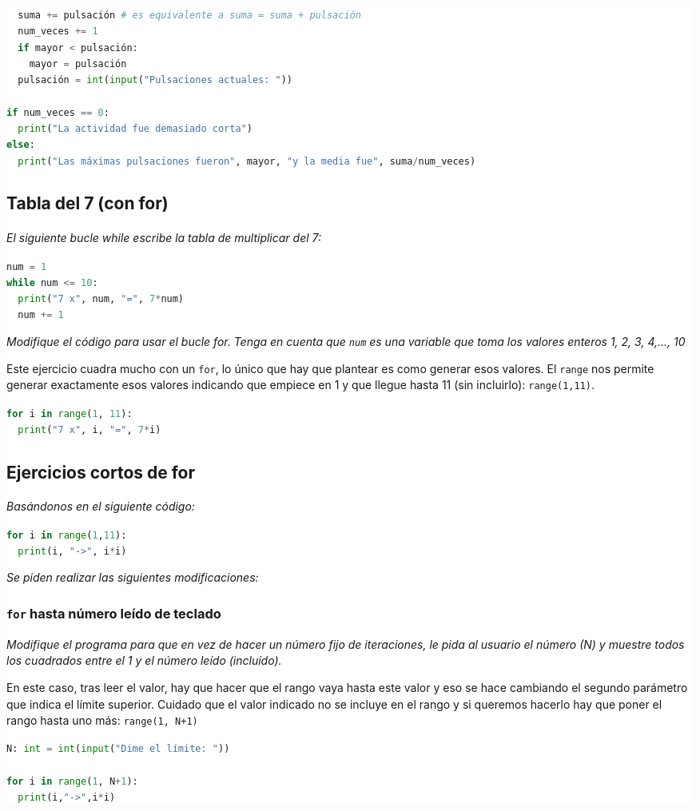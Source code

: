```python
  suma += pulsación # es equivalente a suma = suma + pulsación
  num_veces += 1
  if mayor < pulsación:
    mayor = pulsación
  pulsación = int(input("Pulsaciones actuales: "))

if num_veces == 0:
  print("La actividad fue demasiado corta")
else:
  print("Las máximas pulsaciones fueron", mayor, "y la media fue", suma/num_veces)
```

## Tabla del 7 (con for)
*El siguiente bucle while escribe la tabla de multiplicar del 7:*

```python
num = 1
while num <= 10:
  print("7 x", num, "=", 7*num)
  num += 1
```

*Modifique el código para usar el bucle for. Tenga en cuenta que `num` es una variable que toma los valores enteros 1, 2, 3, 4,..., 10*

Este ejercicio cuadra mucho con un `for`, lo único que hay que plantear es como generar esos valores. El `range` nos permite generar exactamente esos valores indicando que empiece en 1 y que llegue hasta 11 (sin incluirlo): `range(1,11)`.

```python
for i in range(1, 11):
  print("7 x", i, "=", 7*i)
```

## Ejercicios cortos de for
*Basándonos en el siguiente código:*

```python
for i in range(1,11):
  print(i, "->", i*i)
```

*Se piden realizar las siguientes modificaciones:*

### `for` hasta número leído de teclado
*Modifique el programa para que en vez de hacer un número fijo de iteraciones, le pida al usuario el número (N) y muestre todos los cuadrados entre el 1 y el número leído (incluído).*

En este caso, tras leer el valor, hay que hacer que el rango vaya hasta este valor y eso se hace cambiando el segundo parámetro que indica el límite superior. Cuidado que el valor indicado no se incluye en el rango y si queremos hacerlo hay que poner el rango hasta uno más: `range(1, N+1)`

```python
N: int = int(input("Dime el límite: "))

for i in range(1, N+1):
  print(i,"->",i*i)
```
